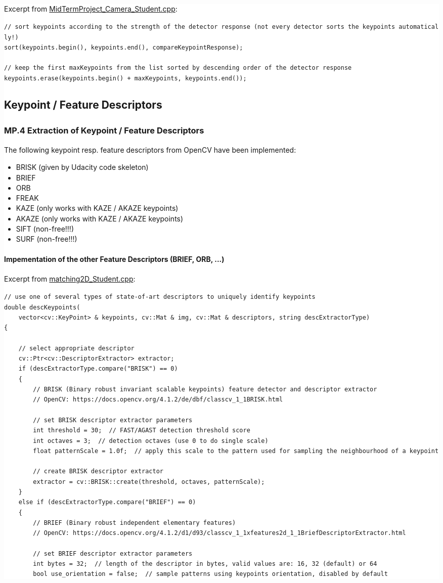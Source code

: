 Excerpt from [MidTermProject_Camera_Student.cpp](/src/MidTermProject_Camera_Student.cpp):
```
// sort keypoints according to the strength of the detector response (not every detector sorts the keypoints automatically!)
sort(keypoints.begin(), keypoints.end(), compareKeypointResponse);

// keep the first maxKeypoints from the list sorted by descending order of the detector response
keypoints.erase(keypoints.begin() + maxKeypoints, keypoints.end());
```

## Keypoint / Feature Descriptors

### MP.4 Extraction of Keypoint / Feature Descriptors

The following keypoint resp. feature descriptors from OpenCV have been implemented:
- BRISK (given by Udacity code skeleton)
- BRIEF
- ORB
- FREAK
- KAZE (only works with KAZE / AKAZE keypoints)
- AKAZE (only works with KAZE / AKAZE keypoints)
- SIFT (non-free!!!)
- SURF (non-free!!!)

#### Impementation of the other Feature Descriptors (BRIEF, ORB, ...)

Excerpt from [matching2D_Student.cpp](/src/matching2D_Student.cpp):
```
// use one of several types of state-of-art descriptors to uniquely identify keypoints
double descKeypoints(
    vector<cv::KeyPoint> & keypoints, cv::Mat & img, cv::Mat & descriptors, string descExtractorType)
{

    // select appropriate descriptor
    cv::Ptr<cv::DescriptorExtractor> extractor;
    if (descExtractorType.compare("BRISK") == 0)
    {
        // BRISK (Binary robust invariant scalable keypoints) feature detector and descriptor extractor
        // OpenCV: https://docs.opencv.org/4.1.2/de/dbf/classcv_1_1BRISK.html
        
        // set BRISK descriptor extractor parameters
        int threshold = 30;  // FAST/AGAST detection threshold score
        int octaves = 3;  // detection octaves (use 0 to do single scale)
        float patternScale = 1.0f;  // apply this scale to the pattern used for sampling the neighbourhood of a keypoint

        // create BRISK descriptor extractor
        extractor = cv::BRISK::create(threshold, octaves, patternScale);
    }
    else if (descExtractorType.compare("BRIEF") == 0)
    {
        // BRIEF (Binary robust independent elementary features)
        // OpenCV: https://docs.opencv.org/4.1.2/d1/d93/classcv_1_1xfeatures2d_1_1BriefDescriptorExtractor.html
        
        // set BRIEF descriptor extractor parameters
        int bytes = 32;  // length of the descriptor in bytes, valid values are: 16, 32 (default) or 64
		bool use_orientation = false;  // sample patterns using keypoints orientation, disabled by default

```